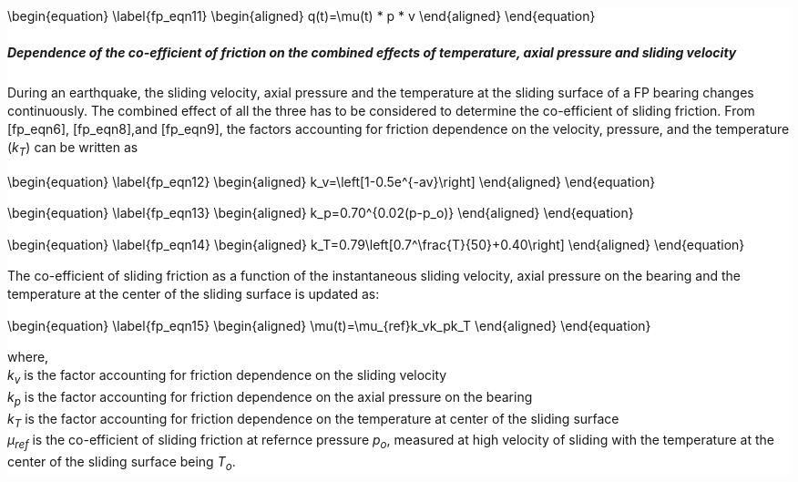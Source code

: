 \begin{equation}
\label{fp_eqn11}
\begin{aligned}
q(t)=\mu(t) * p * v
\end{aligned}
\end{equation}

##### Dependence of the co-efficient of friction on the combined effects of temperature, axial pressure and sliding velocity

During an earthquake, the sliding velocity, axial pressure and the temperature at the sliding surface of a FP bearing changes continuously. The combined effect of all the three has to be considered to determine the co-efficient of sliding friction. From [fp_eqn6], [fp_eqn8],and [fp_eqn9], the factors accounting for friction dependence on the velocity, pressure, and the temperature ($k_T$) can be written as

\begin{equation}
\label{fp_eqn12}
\begin{aligned}
k_v=\left[1-0.5e^{-av}\right]
\end{aligned}
\end{equation}

\begin{equation}
\label{fp_eqn13}
\begin{aligned}
k_p=0.70^{0.02(p-p_o)}
\end{aligned}
\end{equation}

\begin{equation}
\label{fp_eqn14}
\begin{aligned}
k_T=0.79\left[0.7^\frac{T}{50}+0.40\right]
\end{aligned}
\end{equation}

The co-efficient of sliding friction as a function of the instantaneous sliding velocity, axial pressure on the bearing and the temperature at the center of the sliding surface is updated as:

\begin{equation}
\label{fp_eqn15}
\begin{aligned}
\mu(t)=\mu_{ref}k_vk_pk_T
\end{aligned}
\end{equation}

where,<br/>
$k_v$ is the factor accounting for friction dependence on the sliding velocity<br/>
$k_p$ is the factor accounting for friction dependence on the axial pressure on the bearing<br/>
$k_T$ is the factor accounting for friction dependence on the temperature at center of the sliding surface<br/>
$\mu_{ref}$ is the co-efficient of sliding friction at refernce pressure $p_o$, measured at high velocity of sliding with the temperature at the center of the sliding surface being $T_o$.
